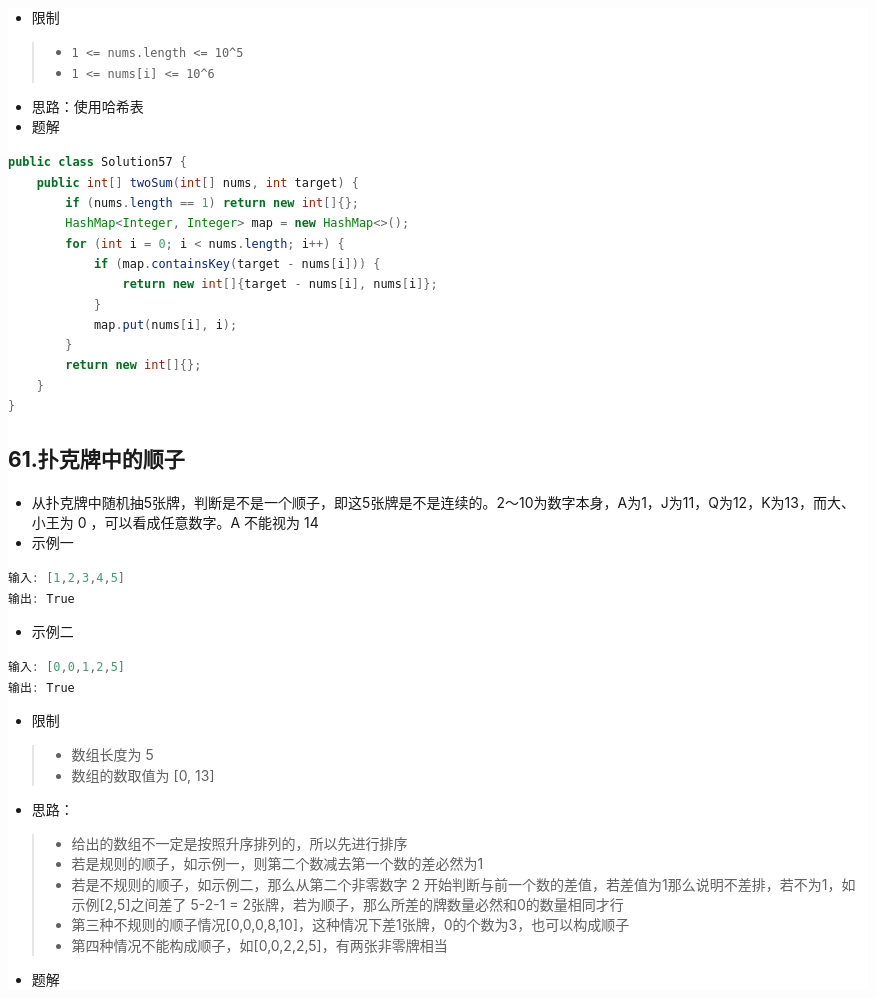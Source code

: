 - 限制

>- `1 <= nums.length <= 10^5`
>- `1 <= nums[i] <= 10^6`

- 思路：使用哈希表
- 题解

```java
public class Solution57 {
    public int[] twoSum(int[] nums, int target) {
        if (nums.length == 1) return new int[]{};
        HashMap<Integer, Integer> map = new HashMap<>();
        for (int i = 0; i < nums.length; i++) {
            if (map.containsKey(target - nums[i])) {
                return new int[]{target - nums[i], nums[i]};
            }
            map.put(nums[i], i);
        }
        return new int[]{};
    }
}
```

## 61.扑克牌中的顺子

- 从扑克牌中随机抽5张牌，判断是不是一个顺子，即这5张牌是不是连续的。2～10为数字本身，A为1，J为11，Q为12，K为13，而大、小王为 0 ，可以看成任意数字。A 不能视为 14
- 示例一

```java
输入: [1,2,3,4,5]
输出: True
```

- 示例二

```java
输入: [0,0,1,2,5]
输出: True
```

- 限制

>- 数组长度为 5 
>- 数组的数取值为 [0, 13] 

- 思路：

>- 给出的数组不一定是按照升序排列的，所以先进行排序
>- 若是规则的顺子，如示例一，则第二个数减去第一个数的差必然为1
>- 若是不规则的顺子，如示例二，那么从第二个非零数字 2 开始判断与前一个数的差值，若差值为1那么说明不差排，若不为1，如示例[2,5]之间差了 5-2-1 = 2张牌，若为顺子，那么所差的牌数量必然和0的数量相同才行
>- 第三种不规则的顺子情况[0,0,0,8,10]，这种情况下差1张牌，0的个数为3，也可以构成顺子
>- 第四种情况不能构成顺子，如[0,0,2,2,5]，有两张非零牌相当

- 题解
